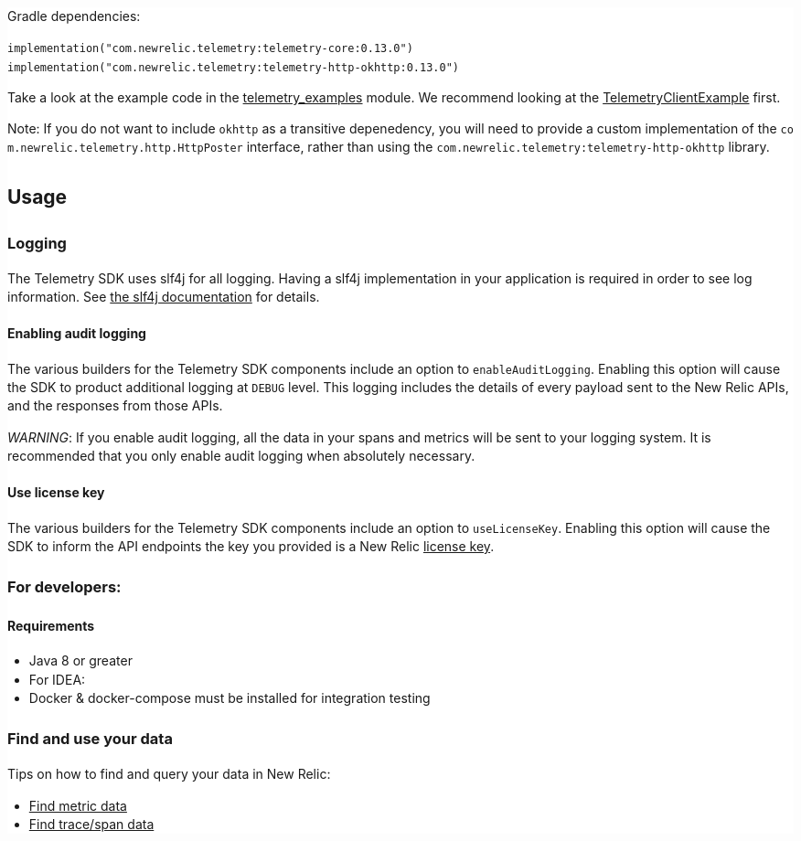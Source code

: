 Gradle dependencies: 

```
implementation("com.newrelic.telemetry:telemetry-core:0.13.0")
implementation("com.newrelic.telemetry:telemetry-http-okhttp:0.13.0")
```

Take a look at the example code in the [telemetry_examples](telemetry_examples) module. 
We recommend looking at the [TelemetryClientExample](telemetry_examples/src/main/java/com/newrelic/telemetry/examples/TelemetryClientExample.java)
first.

Note: If you do not want to include `okhttp` as a transitive depenedency, you will need to provide a custom implementation of the 
`com.newrelic.telemetry.http.HttpPoster` interface, rather than using the `com.newrelic.telemetry:telemetry-http-okhttp` library.

## Usage

### Logging
The Telemetry SDK uses slf4j for all logging. Having a slf4j implementation in your application is required in order to see log information.
See [the slf4j documentation](http://www.slf4j.org/manual.html#swapping) for details.

#### Enabling audit logging
The various builders for the Telemetry SDK components include an option to `enableAuditLogging`. Enabling this option will cause the
SDK to product additional logging at `DEBUG` level. This logging includes the details of every payload sent to the New Relic APIs, and the responses from those APIs.

*WARNING*: If you enable audit logging, all the data in your spans and metrics will be sent to your logging system. It is recommended that you only enable
audit logging when absolutely necessary.

#### Use license key
The various builders for the Telemetry SDK components include an option to `useLicenseKey`. Enabling this option will cause the SDK to inform the API endpoints the key you provided is a New Relic [license key](https://docs.newrelic.com/docs/apis/getting-started/intro-apis/understand-new-relic-api-keys#ingest-license-key).

### For developers: 
#### Requirements

* Java 8 or greater
* For IDEA:
* Docker & docker-compose must be installed for integration testing

### Find and use your data

Tips on how to find and query your data in New Relic:
- [Find metric data](https://docs.newrelic.com/docs/data-ingest-apis/get-data-new-relic/metric-api/introduction-metric-api#find-data)
- [Find trace/span data](https://docs.newrelic.com/docs/understand-dependencies/distributed-tracing/trace-api/introduction-trace-api#view-data)
